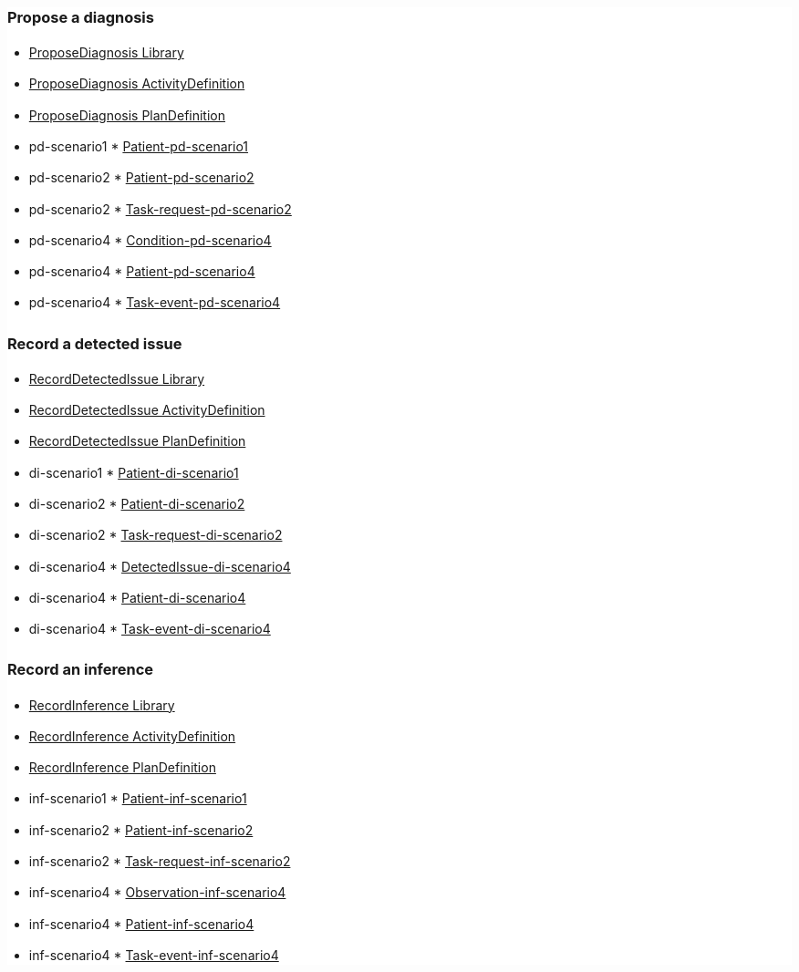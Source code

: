 ### Propose a diagnosis

* [ProposeDiagnosis Library](http://hl7.org/fhir/uv/cpg/Library-ProposeDiagnosis.html)
* [ProposeDiagnosis ActivityDefinition](http://hl7.org/fhir/uv/cpg/ActivityDefinition-activity-example-proposediagnosis-ad.html)
* [ProposeDiagnosis PlanDefinition](http://hl7.org/fhir/uv/cpg/PlanDefinition-activity-example-proposediagnosis-pd.html)

* pd-scenario1   * [Patient-pd-scenario1](http://hl7.org/fhir/uv/cpg/Patient-pd-scenario1.html)
* pd-scenario2   * [Patient-pd-scenario2](http://hl7.org/fhir/uv/cpg/Patient-pd-scenario2.html)
* pd-scenario2   * [Task-request-pd-scenario2](http://hl7.org/fhir/uv/cpg/Task-request-pd-scenario2.html)
* pd-scenario4   * [Condition-pd-scenario4](http://hl7.org/fhir/uv/cpg/Condition-pd-scenario4.html)
* pd-scenario4   * [Patient-pd-scenario4](http://hl7.org/fhir/uv/cpg/Patient-pd-scenario4.html)
* pd-scenario4   * [Task-event-pd-scenario4](http://hl7.org/fhir/uv/cpg/Task-event-pd-scenario4.html)

### Record a detected issue

* [RecordDetectedIssue Library](http://hl7.org/fhir/uv/cpg/Library-RecordDetectedIssue.html)
* [RecordDetectedIssue ActivityDefinition](http://hl7.org/fhir/uv/cpg/ActivityDefinition-activity-example-recorddetectedissue-ad.html)
* [RecordDetectedIssue PlanDefinition](http://hl7.org/fhir/uv/cpg/PlanDefinition-activity-example-recorddetectedissue-pd.html)

* di-scenario1   * [Patient-di-scenario1](http://hl7.org/fhir/uv/cpg/Patient-di-scenario1.html)
* di-scenario2   * [Patient-di-scenario2](http://hl7.org/fhir/uv/cpg/Patient-di-scenario2.html)
* di-scenario2   * [Task-request-di-scenario2](http://hl7.org/fhir/uv/cpg/Task-request-di-scenario2.html)
* di-scenario4   * [DetectedIssue-di-scenario4](http://hl7.org/fhir/uv/cpg/DetectedIssue-di-scenario4.html)
* di-scenario4   * [Patient-di-scenario4](http://hl7.org/fhir/uv/cpg/Patient-di-scenario4.html)
* di-scenario4   * [Task-event-di-scenario4](http://hl7.org/fhir/uv/cpg/Task-event-di-scenario4.html)

### Record an inference

* [RecordInference Library](http://hl7.org/fhir/uv/cpg/Library-RecordInference.html)
* [RecordInference ActivityDefinition](http://hl7.org/fhir/uv/cpg/ActivityDefinition-activity-example-recordinference-ad.html)
* [RecordInference PlanDefinition](http://hl7.org/fhir/uv/cpg/PlanDefinition-activity-example-recordinference-pd.html)

* inf-scenario1  * [Patient-inf-scenario1](http://hl7.org/fhir/uv/cpg/Patient-inf-scenario1.html)
* inf-scenario2  * [Patient-inf-scenario2](http://hl7.org/fhir/uv/cpg/Patient-inf-scenario2.html)
* inf-scenario2  * [Task-request-inf-scenario2](http://hl7.org/fhir/uv/cpg/Task-request-inf-scenario2.html)
* inf-scenario4  * [Observation-inf-scenario4](http://hl7.org/fhir/uv/cpg/Observation-inf-scenario4.html)
* inf-scenario4  * [Patient-inf-scenario4](http://hl7.org/fhir/uv/cpg/Patient-inf-scenario4.html)
* inf-scenario4  * [Task-event-inf-scenario4](http://hl7.org/fhir/uv/cpg/Task-event-inf-scenario4.html)
